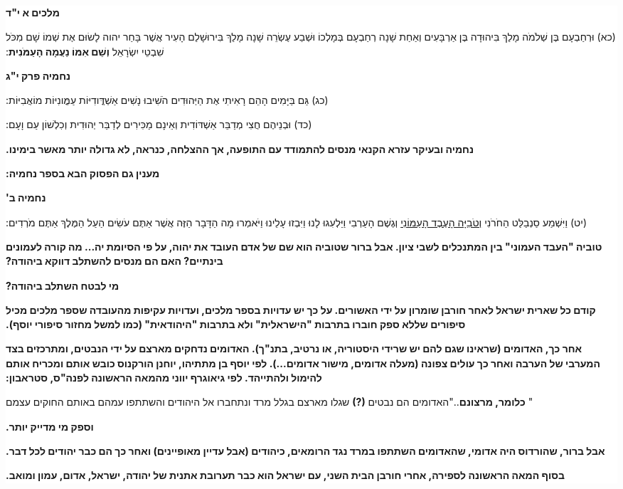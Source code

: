 **<span dir="rtl">מלכים א י"ד</span>**

<span dir="rtl">(כא) וּרְחַבְעָם בֶּן שְׁלֹמֹה מָלַךְ בִּיהוּדָה בֶּן אַרְבָּעִים וְאַחַת שָׁנָה רְחַבְעָם
בְּמָלְכוֹ וּשְׁבַע עֶשְׂרֵה שָׁנָה מָלַךְ בִּירוּשָׁלַם הָעִיר אֲשֶׁר בָּחַר יהוה לָשׂוּם אֶת שְׁמוֹ שָׁם מִכֹּל
שִׁבְטֵי יִשְׂרָאֵל **וְשֵׁם אִמּוֹ נַעֲמָה הָעַמֹּנִית**:</span>

**<span dir="rtl">נחמיה פרק י"ג</span>**

<span dir="rtl">(כג) גַּם בַּיָּמִים הָהֵם רָאִיתִי אֶת הַיְּהוּדִים הֹשִׁיבוּ נָשִׁים אַשְׁדֳּודִיּוֹת
עַמֳּונִיּוֹת מוֹאֲבִיּוֹת:</span>

<span dir="rtl">(כד) וּבְנֵיהֶם חֲצִי מְדַבֵּר אַשְׁדּוֹדִית וְאֵינָם מַכִּירִים לְדַבֵּר יְהוּדִית
וְכִלְשׁוֹן עַם וָעָם:</span>

**<span dir="rtl">נחמיה ובעיקר עזרא הקנאי מנסים להתמודד עם התופעה, אך
ההצלחה, כנראה, לא גדולה יותר מאשר בימינו.</span>**

**<span dir="rtl">מענין גם הפסוק הבא בספר נחמיה:</span>**

**<span dir="rtl">נחמיה ב'</span>**

<span dir="rtl">(יט) וַיִּשְׁמַע סַנְבַלַּט הַחֹרֹנִי <u>וְטֹבִיָּה הָעֶבֶד הָעַמּוֹנִי</u> וְגֶשֶׁם
הָעַרְבִי וַיַּלְעִגוּ לָנוּ וַיִּבְזוּ עָלֵינוּ וַיֹּאמְרוּ מָה הַדָּבָר הַזֶּה אֲשֶׁר אַתֶּם עֹשִׂים הַעַל הַמֶּלֶךְ
אַתֶּם מֹרְדִים:</span>

**<span dir="rtl">טוביה "העבד העמוני" בין המתנכלים לשבי ציון. אבל ברור
שטוביה הוא שם של אדם העובד את יהוה, על פי הסיומת יה... מה קורה לעמונים
בינתיים? האם הם מנסים להשתלב דווקא ביהודה?</span>**

**<span dir="rtl">מי לבטח השתלב ביהודה?</span>**

**<span dir="rtl">קודם כל שארית ישראל לאחר חורבן שומרון על ידי האשורים.
על כך יש עדויות בספר מלכים, ועדויות עקיפות מהעובדה שספר מלכים מכיל
סיפורים שללא ספק חוברו בתרבות "הישראלית" ולא בתרבות "היהודאית" (כמו למשל
מחזור סיפורי יוסף).</span>**

**<span dir="rtl">אחר כך, האדומים (שראינו שגם להם יש שרידי היסטוריה, או
נרטיב, בתנ"ך). האדומים נדחקים מארצם על ידי הנבטים, ומתרכזים בצד המערבי
של הערבה ואחר כך עולים צפונה (מעלה אדומים, מישור אדומים...). לפי יוסף בן
מתתיהו, יוחנן הורקנוס כובש אותם ומכריח אותם להימול ולהתייהד. לפי גיאוגרף
יווני מהמאה הראשונה לפנה"ס, סטראבון:</span>**

<span dir="rtl">"האדומים הם נבטים **(?)** שגלו מארצם בגלל מרד ונתחברו אל
היהודים והשתתפו עמהם באותם החוקים עצמם</span>.<span dir="rtl">" **כלומר,
מרצונם**.</span>

**<span dir="rtl">וספק מי מדייק יותר.</span>**

**<span dir="rtl">אבל ברור, שהורדוס היה אדומי, שהאדומים השתתפו במרד נגד
הרומאים, כיהודים (אבל עדיין מאופיינים) ואחר כך הם כבר יהודים לכל
דבר.</span>**

**<span dir="rtl">בסוף המאה הראשונה לספירה, אחרי חורבן הבית השני, עם
ישראל הוא כבר תערובת אתנית של יהודה, ישראל, אדום, עמון ומואב.</span>**
